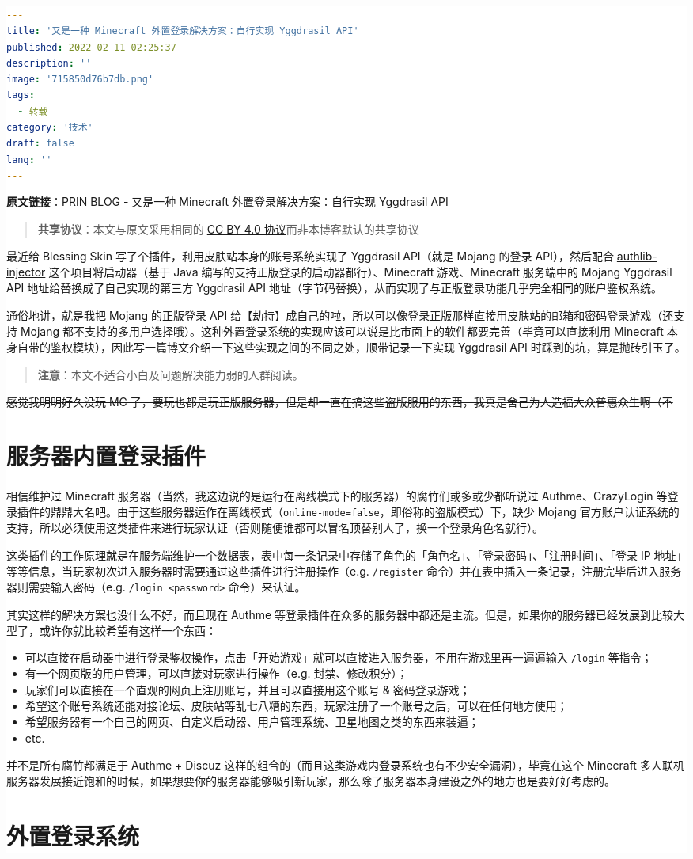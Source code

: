 ```yaml
---
title: '又是一种 Minecraft 外置登录解决方案：自行实现 Yggdrasil API'
published: 2022-02-11 02:25:37
description: ''
image: '715850d76b7db.png'
tags:
  - 转载
category: '技术'
draft: false 
lang: ''
---
```


**原文链接**：PRIN BLOG - [又是一种 Minecraft 外置登录解决方案：自行实现 Yggdrasil API](https://printempw.github.io/minecraft-yggdrasil-api-third-party-implementation/)

> **共享协议**：本文与原文采用相同的 [CC BY 4.0 协议](https://creativecommons.org/licenses/by/4.0/deed.zh)而非本博客默认的共享协议

最近给 Blessing Skin 写了个插件，利用皮肤站本身的账号系统实现了 Yggdrasil API（就是 Mojang 的登录 API），然后配合 [authlib-injector](https://github.com/to2mbn/authlib-injector/) 这个项目将启动器（基于 Java 编写的支持正版登录的启动器都行）、Minecraft 游戏、Minecraft 服务端中的 Mojang Yggdrasil API 地址给替换成了自己实现的第三方 Yggdrasil API 地址（字节码替换），从而实现了与正版登录功能几乎完全相同的账户鉴权系统。

通俗地讲，就是我把 Mojang 的正版登录 API 给【劫持】成自己的啦，所以可以像登录正版那样直接用皮肤站的邮箱和密码登录游戏（还支持 Mojang 都不支持的多用户选择哦）。这种外置登录系统的实现应该可以说是比市面上的软件都要完善（毕竟可以直接利用 Minecraft 本身自带的鉴权模块），因此写一篇博文介绍一下这些实现之间的不同之处，顺带记录一下实现 Yggdrasil API 时踩到的坑，算是抛砖引玉了。

> **注意**：本文不适合小白及问题解决能力弱的人群阅读。

~~感觉我明明好久没玩 MC 了，要玩也都是玩正版服务器，但是却一直在搞这些盗版服用的东西，我真是舍己为人造福大众普惠众生啊（不~~

# 服务器内置登录插件

相信维护过 Minecraft 服务器（当然，我这边说的是运行在离线模式下的服务器）的腐竹们或多或少都听说过 Authme、CrazyLogin 等登录插件的鼎鼎大名吧。由于这些服务器运作在离线模式（`online-mode=false`，即俗称的盗版模式）下，缺少 Mojang 官方账户认证系统的支持，所以必须使用这类插件来进行玩家认证（否则随便谁都可以冒名顶替别人了，换一个登录角色名就行）。

这类插件的工作原理就是在服务端维护一个数据表，表中每一条记录中存储了角色的「角色名」、「登录密码」、「注册时间」、「登录 IP 地址」等等信息，当玩家初次进入服务器时需要通过这些插件进行注册操作（e.g. `/register` 命令）并在表中插入一条记录，注册完毕后进入服务器则需要输入密码（e.g. `/login <password>` 命令）来认证。

其实这样的解决方案也没什么不好，而且现在 Authme 等登录插件在众多的服务器中都还是主流。但是，如果你的服务器已经发展到比较大型了，或许你就比较希望有这样一个东西：

- 可以直接在启动器中进行登录鉴权操作，点击「开始游戏」就可以直接进入服务器，不用在游戏里再一遍遍输入 `/login` 等指令；
- 有一个网页版的用户管理，可以直接对玩家进行操作（e.g. 封禁、修改积分）；
- 玩家们可以直接在一个直观的网页上注册账号，并且可以直接用这个账号 & 密码登录游戏；
- 希望这个账号系统还能对接论坛、皮肤站等乱七八糟的东西，玩家注册了一个账号之后，可以在任何地方使用；
- 希望服务器有一个自己的网页、自定义启动器、用户管理系统、卫星地图之类的东西来装逼；
- etc.

并不是所有腐竹都满足于 Authme + Discuz 这样的组合的（而且这类游戏内登录系统也有不少安全漏洞），毕竟在这个 Minecraft 多人联机服务器发展接近饱和的时候，如果想要你的服务器能够吸引新玩家，那么除了服务器本身建设之外的地方也是要好好考虑的。

# 外置登录系统
